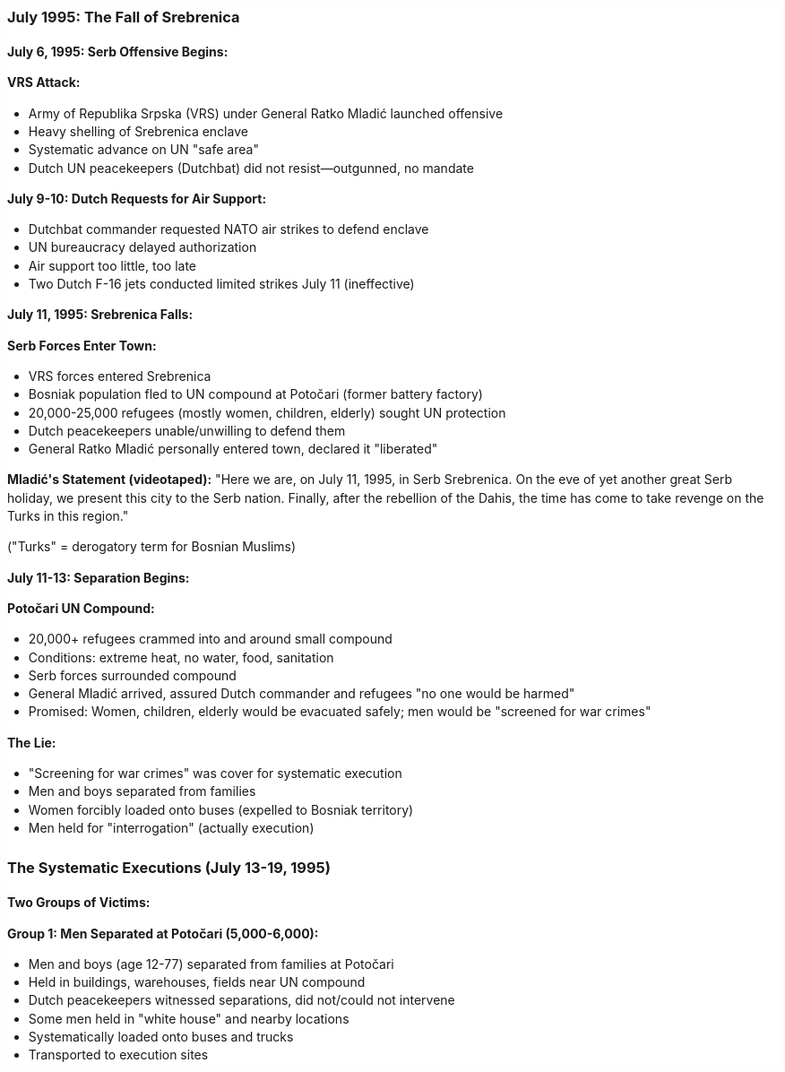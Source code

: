 ### July 1995: The Fall of Srebrenica

**July 6, 1995: Serb Offensive Begins:**

**VRS Attack:**
- Army of Republika Srpska (VRS) under General Ratko Mladić launched offensive
- Heavy shelling of Srebrenica enclave
- Systematic advance on UN "safe area"
- Dutch UN peacekeepers (Dutchbat) did not resist—outgunned, no mandate

**July 9-10: Dutch Requests for Air Support:**
- Dutchbat commander requested NATO air strikes to defend enclave
- UN bureaucracy delayed authorization
- Air support too little, too late
- Two Dutch F-16 jets conducted limited strikes July 11 (ineffective)

**July 11, 1995: Srebrenica Falls:**

**Serb Forces Enter Town:**
- VRS forces entered Srebrenica
- Bosniak population fled to UN compound at Potočari (former battery factory)
- 20,000-25,000 refugees (mostly women, children, elderly) sought UN protection
- Dutch peacekeepers unable/unwilling to defend them
- General Ratko Mladić personally entered town, declared it "liberated"

**Mladić's Statement (videotaped):**
"Here we are, on July 11, 1995, in Serb Srebrenica. On the eve of yet another great Serb holiday, we present this city to the Serb nation. Finally, after the rebellion of the Dahis, the time has come to take revenge on the Turks in this region."

("Turks" = derogatory term for Bosnian Muslims)

**July 11-13: Separation Begins:**

**Potočari UN Compound:**
- 20,000+ refugees crammed into and around small compound
- Conditions: extreme heat, no water, food, sanitation
- Serb forces surrounded compound
- General Mladić arrived, assured Dutch commander and refugees "no one would be harmed"
- Promised: Women, children, elderly would be evacuated safely; men would be "screened for war crimes"

**The Lie:**
- "Screening for war crimes" was cover for systematic execution
- Men and boys separated from families
- Women forcibly loaded onto buses (expelled to Bosniak territory)
- Men held for "interrogation" (actually execution)

### The Systematic Executions (July 13-19, 1995)

**Two Groups of Victims:**

**Group 1: Men Separated at Potočari (5,000-6,000):**
- Men and boys (age 12-77) separated from families at Potočari
- Held in buildings, warehouses, fields near UN compound
- Dutch peacekeepers witnessed separations, did not/could not intervene
- Some men held in "white house" and nearby locations
- Systematically loaded onto buses and trucks
- Transported to execution sites
